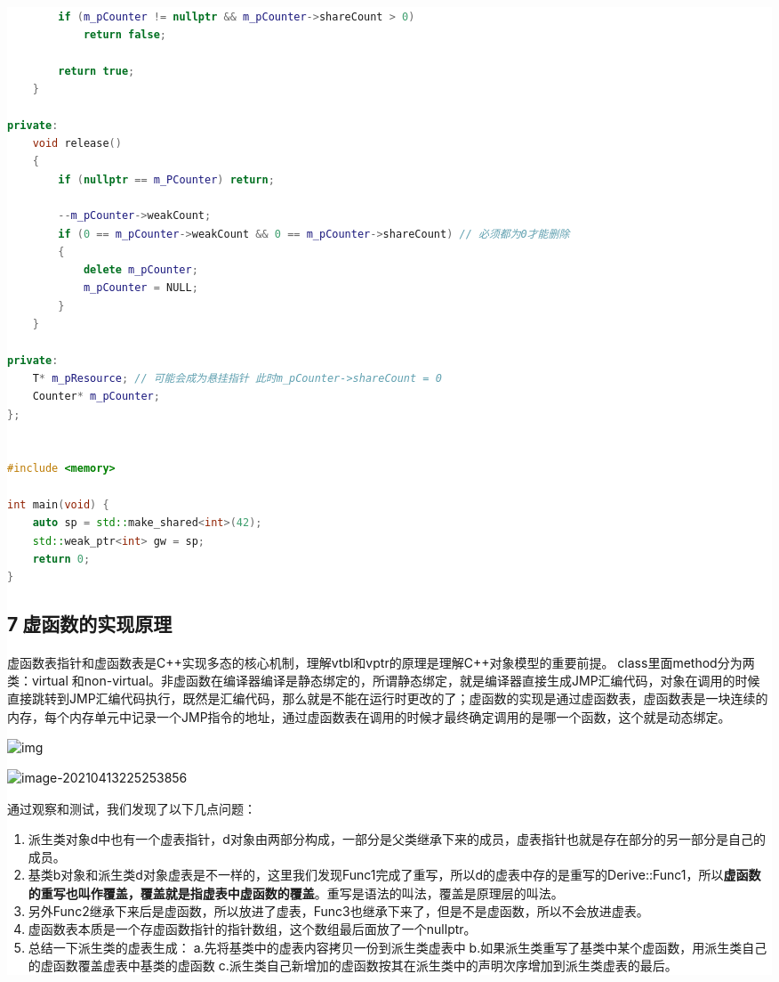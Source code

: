 ```c++
		if (m_pCounter != nullptr && m_pCounter->shareCount > 0)
			return false;
	
		return true;
	}

private:
	void release()
	{
		if (nullptr == m_PCounter) return;

		--m_pCounter->weakCount;
		if (0 == m_pCounter->weakCount && 0 == m_pCounter->shareCount) // 必须都为0才能删除
		{
			delete m_pCounter;
			m_pCounter = NULL;
		}
	}

private:
	T* m_pResource; // 可能会成为悬挂指针 此时m_pCounter->shareCount = 0
	Counter* m_pCounter;
};


#include <memory>

int main(void) {
	auto sp = std::make_shared<int>(42);
	std::weak_ptr<int> gw = sp;
	return 0;
}
```

## 7 虚函数的实现原理

虚函数表指针和虚函数表是C++实现多态的核心机制，理解vtbl和vptr的原理是理解C++对象模型的重要前提。
 class里面method分为两类：virtual 和non-virtual。非虚函数在编译器编译是静态绑定的，所谓静态绑定，就是编译器直接生成JMP汇编代码，对象在调用的时候直接跳转到JMP汇编代码执行，既然是汇编代码，那么就是不能在运行时更改的了；虚函数的实现是通过虚函数表，虚函数表是一块连续的内存，每个内存单元中记录一个JMP指令的地址，通过虚函数表在调用的时候才最终确定调用的是哪一个函数，这个就是动态绑定。

![img](https://i.loli.net/2021/06/26/KFfgQGMYCBOa63D.png)



![image-20210413225253856](https://i.loli.net/2021/06/26/Qwf6nFGXvyW2Ems.png)



 通过观察和测试，我们发现了以下几点问题：

1. 派生类对象d中也有一个虚表指针，d对象由两部分构成，一部分是父类继承下来的成员，虚表指针也就是存在部分的另一部分是自己的成员。
2. 基类b对象和派生类d对象虚表是不一样的，这里我们发现Func1完成了重写，所以d的虚表中存的是重写的Derive::Func1，所以**虚函数的重写也叫作覆盖，覆盖就是指虚表中虚函数的覆盖**。重写是语法的叫法，覆盖是原理层的叫法。
3. 另外Func2继承下来后是虚函数，所以放进了虚表，Func3也继承下来了，但是不是虚函数，所以不会放进虚表。
4. 虚函数表本质是一个存虚函数指针的指针数组，这个数组最后面放了一个nullptr。
5. 总结一下派生类的虚表生成： a.先将基类中的虚表内容拷贝一份到派生类虚表中 b.如果派生类重写了基类中某个虚函数，用派生类自己的虚函数覆盖虚表中基类的虚函数 c.派生类自己新增加的虚函数按其在派生类中的声明次序增加到派生类虚表的最后。
